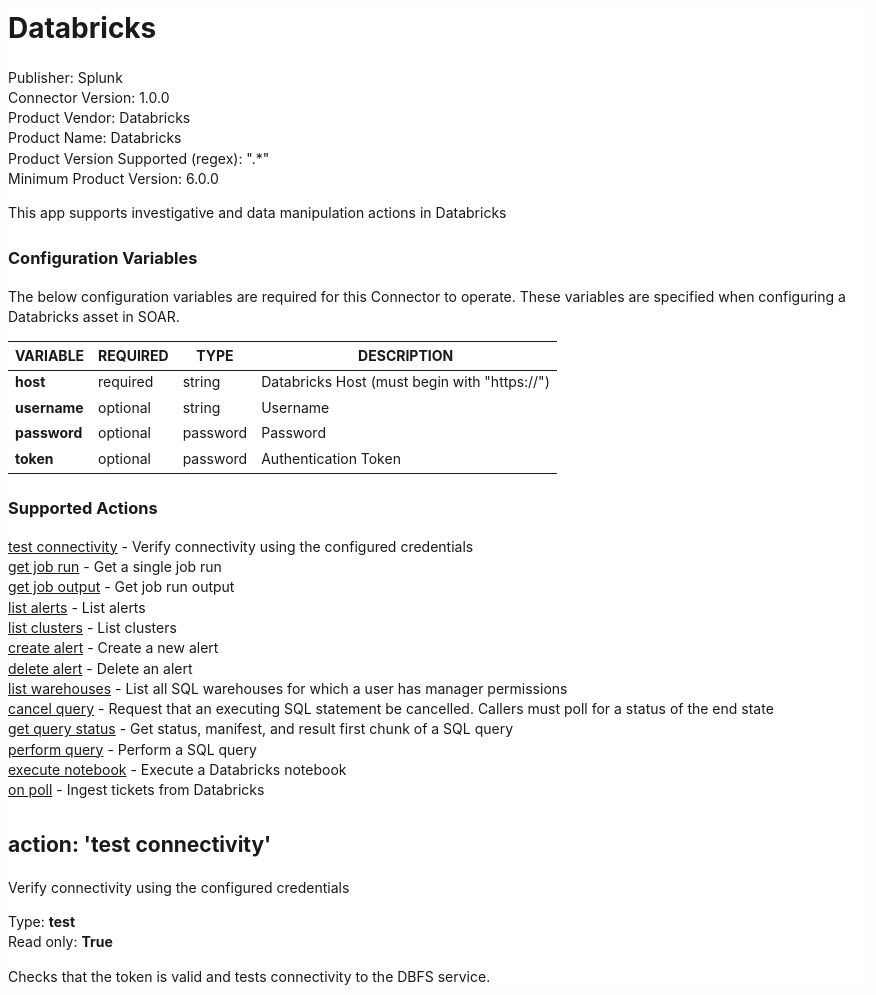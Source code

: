 [comment]: # "Auto-generated SOAR connector documentation"
# Databricks

Publisher: Splunk  
Connector Version: 1.0.0  
Product Vendor: Databricks  
Product Name: Databricks  
Product Version Supported (regex): ".\*"  
Minimum Product Version: 6.0.0  

This app supports investigative and data manipulation actions in Databricks





### Configuration Variables
The below configuration variables are required for this Connector to operate.  These variables are specified when configuring a Databricks asset in SOAR.

VARIABLE | REQUIRED | TYPE | DESCRIPTION
-------- | -------- | ---- | -----------
**host** |  required  | string | Databricks Host (must begin with "https://")
**username** |  optional  | string | Username
**password** |  optional  | password | Password
**token** |  optional  | password | Authentication Token

### Supported Actions  
[test connectivity](#action-test-connectivity) - Verify connectivity using the configured credentials  
[get job run](#action-get-job-run) - Get a single job run  
[get job output](#action-get-job-output) - Get job run output  
[list alerts](#action-list-alerts) - List alerts  
[list clusters](#action-list-clusters) - List clusters  
[create alert](#action-create-alert) - Create a new alert  
[delete alert](#action-delete-alert) - Delete an alert  
[list warehouses](#action-list-warehouses) - List all SQL warehouses for which a user has manager permissions  
[cancel query](#action-cancel-query) - Request that an executing SQL statement be cancelled. Callers must poll for a status of the end state  
[get query status](#action-get-query-status) - Get status, manifest, and result first chunk of a SQL query  
[perform query](#action-perform-query) - Perform a SQL query  
[execute notebook](#action-execute-notebook) - Execute a Databricks notebook  
[on poll](#action-on-poll) - Ingest tickets from Databricks  

## action: 'test connectivity'
Verify connectivity using the configured credentials

Type: **test**  
Read only: **True**

Checks that the token is valid and tests connectivity to the DBFS service.
